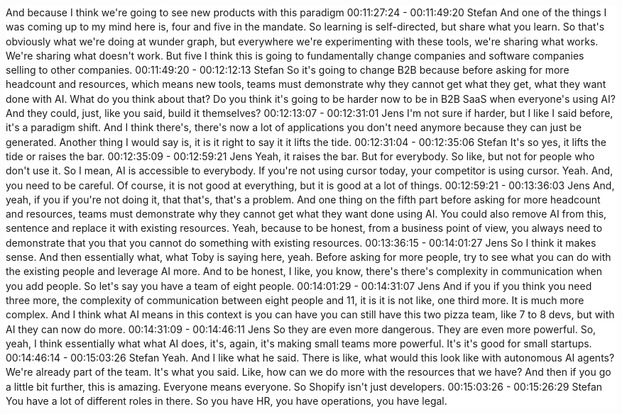 And because I think we're going to see new products with this paradigm
00:11:27:24 - 00:11:49:20
Stefan
And one of the things I was coming up to my mind here is, four and five in the mandate. So
learning is self-directed, but share what you learn. So that's obviously what we're doing at
wunder graph, but everywhere we're experimenting with these tools, we're sharing what works.
We're sharing what doesn't work. But five I think this is going to fundamentally change
companies and software companies selling to other companies.
00:11:49:20 - 00:12:12:13
Stefan
So it's going to change B2B because before asking for more headcount and resources, which
means new tools, teams must demonstrate why they cannot get what they get, what they want
done with AI. What do you think about that? Do you think it's going to be harder now to be in
B2B SaaS when everyone's using AI? And they could, just, like you said, build it themselves?
00:12:13:07 - 00:12:31:01
Jens
I'm not sure if harder, but I like I said before, it's a paradigm shift. And I think there's, there's now
a lot of applications you don't need anymore because they can just be generated. Another thing
I would say is, it is it right to say it it lifts the tide.
00:12:31:04 - 00:12:35:06
Stefan
It's so yes, it lifts the tide or raises the bar.
00:12:35:09 - 00:12:59:21
Jens
Yeah, it raises the bar. But for everybody. So like, but not for people who don't use it. So I mean,
AI is accessible to everybody. If you're not using cursor today, your competitor is using cursor.
Yeah. And, you need to be careful. Of course, it is not good at everything, but it is good at a lot
of things.
00:12:59:21 - 00:13:36:03
Jens
And, yeah, if you if you're not doing it, that that's, that's a problem. And one thing on the fifth part
before asking for more headcount and resources, teams must demonstrate why they cannot get
what they want done using AI. You could also remove AI from this, sentence and replace it with
existing resources. Yeah, because to be honest, from a business point of view, you always need
to demonstrate that you that you cannot do something with existing resources.
00:13:36:15 - 00:14:01:27
Jens
So I think it makes sense. And then essentially what, what Toby is saying here, yeah. Before
asking for more people, try to see what you can do with the existing people and leverage AI
more. And to be honest, I like, you know, there's there's complexity in communication when you
add people. So let's say you have a team of eight people.
00:14:01:29 - 00:14:31:07
Jens
And if you if you think you need three more, the complexity of communication between eight
people and 11, it is it is not like, one third more. It is much more complex. And I think what AI
means in this context is you can have you can still have this two pizza team, like 7 to 8 devs, but
with AI they can now do more.
00:14:31:09 - 00:14:46:11
Jens
So they are even more dangerous. They are even more powerful. So, yeah, I think essentially
what what AI does, it's, again, it's making small teams more powerful. It's it's good for small
startups.
00:14:46:14 - 00:15:03:26
Stefan
Yeah. And I like what he said. There is like, what would this look like with autonomous AI
agents? We're already part of the team. It's what you said. Like, how can we do more with the
resources that we have? And then if you go a little bit further, this is amazing. Everyone means
everyone. So Shopify isn't just developers.
00:15:03:26 - 00:15:26:29
Stefan
You have a lot of different roles in there. So you have HR, you have operations, you have legal.